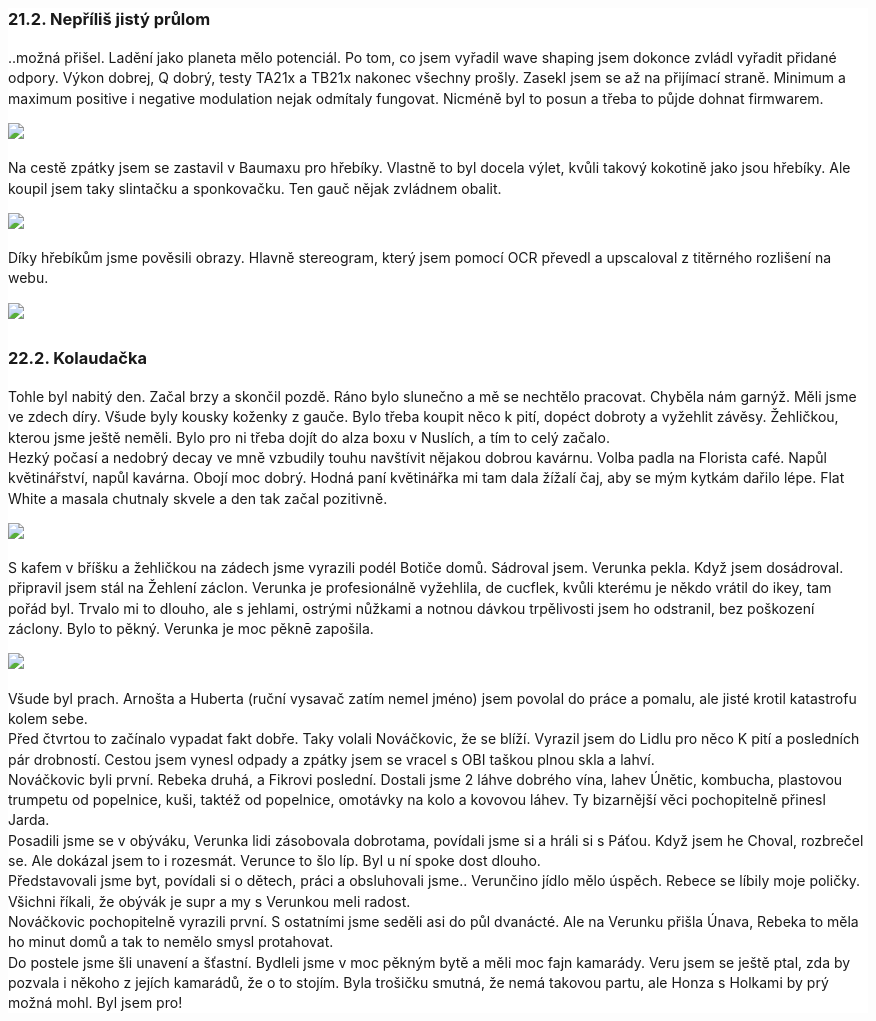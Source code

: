 ### 21.2. Nepříliš jistý průlom

..možná přišel. Ladění jako planeta mělo potenciál. Po tom, co jsem vyřadil wave shaping jsem dokonce zvládl vyřadit přidané odpory. Výkon dobrej, Q dobrý, testy TA21x a TB21x nakonec všechny prošly. Zasekl jsem se až na přijímací straně. Minimum a maximum positive i negative modulation nejak odmítaly fungovat. Nicméně byl to posun a třeba to půjde dohnat firmwarem.<br>

<a href="../images/2025_february/21_1.jpg" target="_blank"><img src="../images/thumbnails/2025_february/21_1.jpg"></a>

Na cestě zpátky jsem se zastavil v Baumaxu pro hřebíky. Vlastně to byl docela výlet, kvůli takový kokotině jako jsou hřebíky. Ale koupil jsem taky slintačku a sponkovačku. Ten gauč nějak zvládnem obalit.<br>

<a href="../images/2025_february/21_2.jpg" target="_blank"><img src="../images/thumbnails/2025_february/21_2.jpg"></a>

Díky hřebíkům jsme pověsili obrazy. Hlavně stereogram, který jsem pomocí OCR převedl a upscaloval z titěrného rozlišení na webu.<br>

<a href="../images/2025_february/21_3.jpg" target="_blank"><img src="../images/thumbnails/2025_february/21_3.jpg"></a>


### 22.2. Kolaudačka

Tohle byl nabitý den. Začal brzy a skončil pozdě. Ráno bylo slunečno a mě se nechtělo pracovat. Chyběla nám garnýž. Měli jsme ve zdech díry. Všude byly kousky koženky z gauče. Bylo třeba koupit něco k pití, dopéct dobroty a vyžehlit závěsy. Žehličkou, kterou jsme ještě neměli. Bylo pro ni třeba dojít do alza boxu v Nuslích, a tím to celý začalo.<br>
Hezký počasí a nedobrý decay ve mně vzbudily touhu navštívit nějakou dobrou kavárnu. Volba padla na Florista café. Napůl květinářství, napůl kavárna. Obojí moc dobrý. Hodná paní květinářka mi tam dala žížalí čaj, aby se mým kytkám dařilo lépe. Flat White a masala chutnaly skvele a den tak začal pozitivně.<br>

<a href="../images/2025_february/22_1.jpg" target="_blank"><img src="../images/thumbnails/2025_february/22_1.jpg"></a>

S kafem v bříšku a žehličkou na zádech jsme vyrazili podél Botiče domů. Sádroval jsem. Verunka pekla. Když jsem dosádroval. připravil jsem stál na Žehlení záclon. Verunka je profesionálně vyžehlila, de cucflek, kvůli kterému je někdo vrátil do ikey, tam pořád byl. Trvalo mi to dlouho, ale s jehlami, ostrými nůžkami a notnou dávkou trpělivosti jsem ho odstranil, bez poškození záclony. Bylo to pěkný. Verunka je moc pěknē zapošila.<br>

<a href="../images/2025_february/22_2.jpg" target="_blank"><img src="../images/thumbnails/2025_february/22_2.jpg"></a>

Všude byl prach. Arnošta a Huberta (ruční vysavač zatím nemel jméno) jsem povolal do práce a pomalu, ale jisté krotil katastrofu kolem sebe.<br>
Před čtvrtou to začínalo vypadat fakt dobře. Taky volali Nováčkovic, že se blíží. Vyrazil jsem do Lidlu pro něco K pití a posledních pár drobností. Cestou jsem vynesl odpady a zpátky jsem se vracel s OBI taškou plnou skla a lahví.<br>
Nováčkovic byli první. Rebeka druhá, a Fikrovi poslední. Dostali jsme 2 láhve dobrého vína, lahev Únětic, kombucha, plastovou trumpetu od popelnice, kuši, taktéž od popelnice, omotávky na kolo a kovovou láhev. Ty bizarnější věci pochopitelně přinesl Jarda.<br>
Posadili jsme se v obýváku, Verunka lidi zásobovala dobrotama, povídali jsme si a hráli si s Páťou. Když jsem he Choval, rozbrečel se. Ale dokázal jsem to i rozesmát. Verunce to šlo líp. Byl u ní spoke dost dlouho.<br>
Představovali jsme byt, povídali si o dětech, práci a obsluhovali jsme.. Verunčino jídlo mělo úspěch. Rebece se líbily moje poličky. Všichni říkali, že obývák je supr a my s Verunkou meli radost.<br>
Nováčkovic pochopitelně vyrazili první. S ostatními jsme seděli asi do půl dvanácté. Ale na Verunku přišla Únava, Rebeka to měla ho minut domů a tak to nemělo smysl protahovat.<br>
Do postele jsme šli unavení a šťastní. Bydleli jsme v moc pěkným bytě a měli moc fajn kamarády. Veru jsem se ještě ptal, zda by pozvala i někoho z jejích kamarádů, že o to stojím. Byla trošičku smutná, že nemá takovou partu, ale Honza s Holkami by prý možná mohl. Byl jsem pro!<br>
